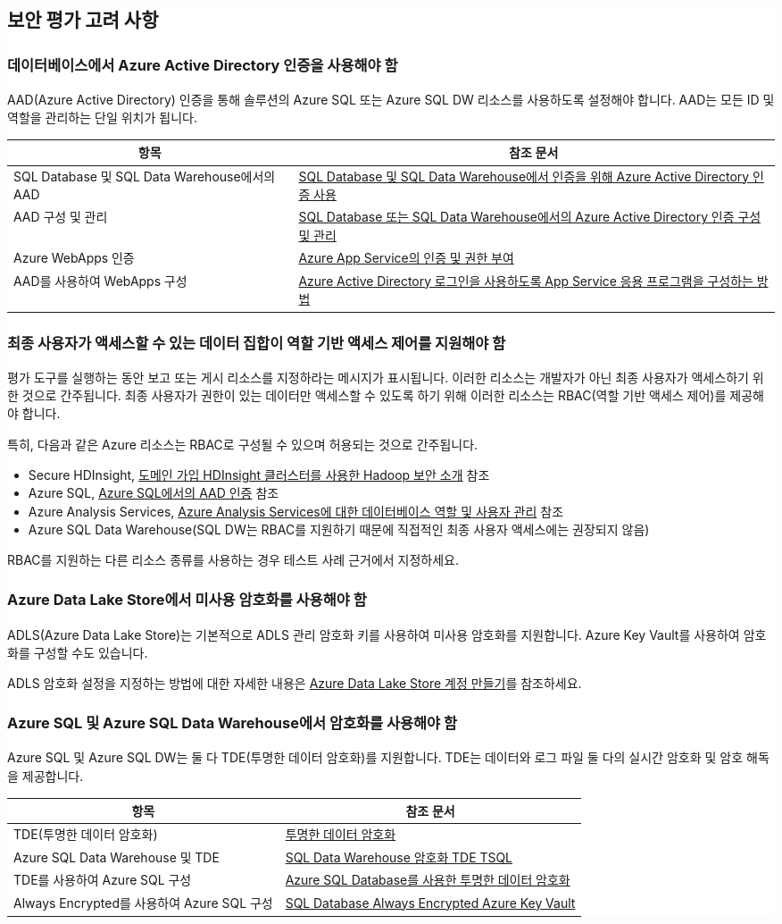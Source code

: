 ## <a name="security-evaluation-considerations"></a>보안 평가 고려 사항
### <a name="databases-should-use-azure-active-directory-authentication"></a>데이터베이스에서 Azure Active Directory 인증을 사용해야 함
AAD(Azure Active Directory) 인증을 통해 솔루션의 Azure SQL 또는 Azure SQL DW 리소스를 사용하도록 설정해야 합니다. AAD는 모든 ID 및 역할을 관리하는 단일 위치가 됩니다.

| 항목 | 참조 문서 |
| --- | --- |
| SQL Database 및 SQL Data Warehouse에서의 AAD | [SQL Database 및 SQL Data Warehouse에서 인증을 위해 Azure Active Directory 인증 사용](https://docs.microsoft.com/azure/sql-database/sql-database-aad-authentication) |
| AAD 구성 및 관리 | [SQL Database 또는 SQL Data Warehouse에서의 Azure Active Directory 인증 구성 및 관리](https://docs.microsoft.com/azure/sql-database/sql-database-aad-authentication-configure) |
| Azure WebApps 인증 | [Azure App Service의 인증 및 권한 부여](https://docs.microsoft.com/azure/app-service/app-service-authentication-overview) |
| AAD를 사용하여 WebApps 구성 | [Azure Active Directory 로그인을 사용하도록 App Service 응용 프로그램을 구성하는 방법](https://docs.microsoft.com/azure/app-service/app-service-mobile-how-to-configure-active-directory-authentication)|

### <a name="datasets-accessible-to-end-users-should-support-role-based-access-control"></a>최종 사용자가 액세스할 수 있는 데이터 집합이 역할 기반 액세스 제어를 지원해야 함
평가 도구를 실행하는 동안 보고 또는 게시 리소스를 지정하라는 메시지가 표시됩니다. 이러한 리소스는 개발자가 아닌 최종 사용자가 액세스하기 위한 것으로 간주됩니다. 최종 사용자가 권한이 있는 데이터만 액세스할 수 있도록 하기 위해 이러한 리소스는 RBAC(역할 기반 액세스 제어)를 제공해야 합니다.

특히, 다음과 같은 Azure 리소스는 RBAC로 구성될 수 있으며 허용되는 것으로 간주됩니다.
- Secure HDInsight, [도메인 가입 HDInsight 클러스터를 사용한 Hadoop 보안 소개](https://docs.microsoft.com/azure/hdinsight/hdinsight-domain-joined-introduction) 참조
- Azure SQL, [Azure SQL에서의 AAD 인증]( https://docs.microsoft.com/azure/sql-database/sql-database-aad-authentication) 참조
- Azure Analysis Services, [Azure Analysis Services에 대한 데이터베이스 역할 및 사용자 관리](https://docs.microsoft.com/azure/analysis-services/analysis-services-database-users) 참조
- Azure SQL Data Warehouse(SQL DW는 RBAC를 지원하기 때문에 직접적인 최종 사용자 액세스에는 권장되지 않음)

RBAC를 지원하는 다른 리소스 종류를 사용하는 경우 테스트 사례 근거에서 지정하세요.

### <a name="azure-data-lake-store-should-use-at-rest-encryption"></a>Azure Data Lake Store에서 미사용 암호화를 사용해야 함
ADLS(Azure Data Lake Store)는 기본적으로 ADLS 관리 암호화 키를 사용하여 미사용 암호화를 지원합니다. Azure Key Vault를 사용하여 암호화를 구성할 수도 있습니다.

ADLS 암호화 설정을 지정하는 방법에 대한 자세한 내용은 [Azure Data Lake Store 계정 만들기](https://docs.microsoft.com/azure/data-lake-store/data-lake-store-get-started-portal#create-an-azure-data-lake-store-account)를 참조하세요.

### <a name="azure-sql-and-azure-sql-data-warehouse-should-use-encryption"></a>Azure SQL 및 Azure SQL Data Warehouse에서 암호화를 사용해야 함
Azure SQL 및 Azure SQL DW는 둘 다 TDE(투명한 데이터 암호화)를 지원합니다. TDE는 데이터와 로그 파일 둘 다의 실시간 암호화 및 암호 해독을 제공합니다.

| 항목 | 참조 문서 |
| --- | --- |
| TDE(투명한 데이터 암호화) | [투명한 데이터 암호화](https://docs.microsoft.com/sql/relational-databases/security/encryption/transparent-data-encryption-tde) |
| Azure SQL Data Warehouse 및 TDE | [SQL Data Warehouse 암호화 TDE TSQL](https://docs.microsoft.com/azure/sql-data-warehouse/sql-data-warehouse-encryption-tde-tsql) |
| TDE를 사용하여 Azure SQL 구성 | [Azure SQL Database를 사용한 투명한 데이터 암호화](https://docs.microsoft.com/sql/relational-databases/security/encryption/transparent-data-encryption-with-azure-sql-database) |
| Always Encrypted를 사용하여 Azure SQL 구성 | [SQL Database Always Encrypted Azure Key Vault](https://docs.microsoft.com/azure/sql-database/sql-database-always-encrypted-azure-key-vault)|
